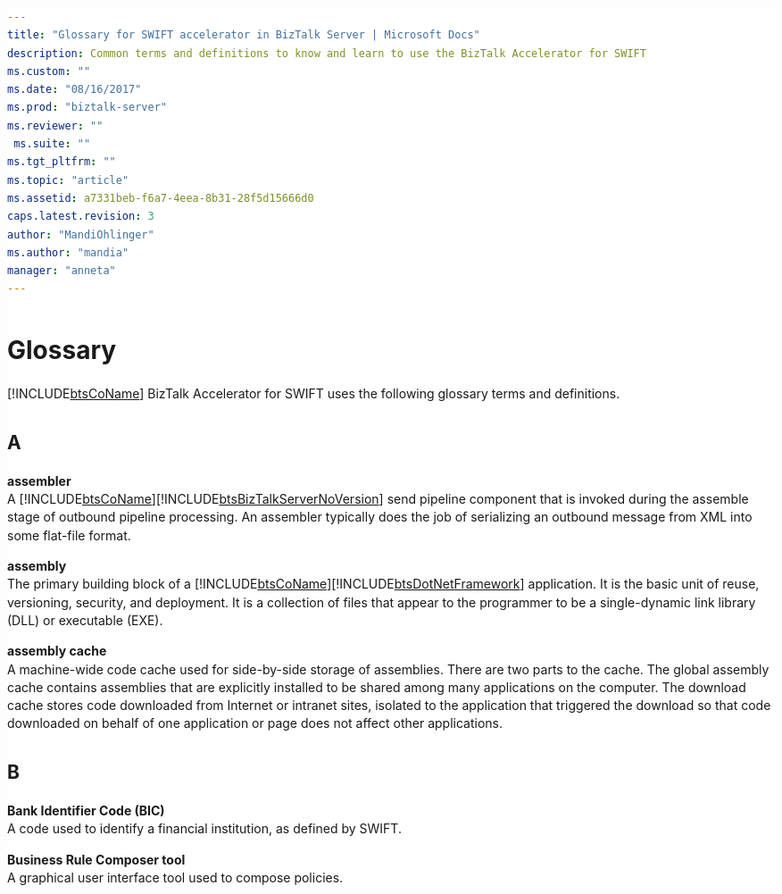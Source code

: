 ```yaml
---
title: "Glossary for SWIFT accelerator in BizTalk Server | Microsoft Docs"
description: Common terms and definitions to know and learn to use the BizTalk Accelerator for SWIFT
ms.custom: ""
ms.date: "08/16/2017"
ms.prod: "biztalk-server"
ms.reviewer: ""
 ms.suite: ""
ms.tgt_pltfrm: ""
ms.topic: "article"
ms.assetid: a7331beb-f6a7-4eea-8b31-28f5d15666d0
caps.latest.revision: 3
author: "MandiOhlinger"
ms.author: "mandia"
manager: "anneta"
---
```

# Glossary
[!INCLUDE[btsCoName](../../includes/btsconame-md.md)] BizTalk Accelerator for SWIFT uses the following glossary terms and definitions.  
  
## A  
 **assembler**  
 A [!INCLUDE[btsCoName](../../includes/btsconame-md.md)][!INCLUDE[btsBizTalkServerNoVersion](../../includes/btsbiztalkservernoversion-md.md)] send pipeline component that is invoked during the assemble stage of outbound pipeline processing. An assembler typically does the job of serializing an outbound message from XML into some flat-file format.  
  
 **assembly**  
 The primary building block of a [!INCLUDE[btsCoName](../../includes/btsconame-md.md)][!INCLUDE[btsDotNetFramework](../../includes/btsdotnetframework-md.md)] application. It is the basic unit of reuse, versioning, security, and deployment. It is a collection of files that appear to the programmer to be a single-dynamic link library (DLL) or executable (EXE).  
  
 **assembly cache**  
 A machine-wide code cache used for side-by-side storage of assemblies. There are two parts to the cache. The global assembly cache contains assemblies that are explicitly installed to be shared among many applications on the computer. The download cache stores code downloaded from Internet or intranet sites, isolated to the application that triggered the download so that code downloaded on behalf of one application or page does not affect other applications.  
  
## B  
 **Bank Identifier Code (BIC)**  
 A code used to identify a financial institution, as defined by SWIFT.  
  
 **Business Rule Composer tool**  
 A graphical user interface tool used to compose policies.  
  